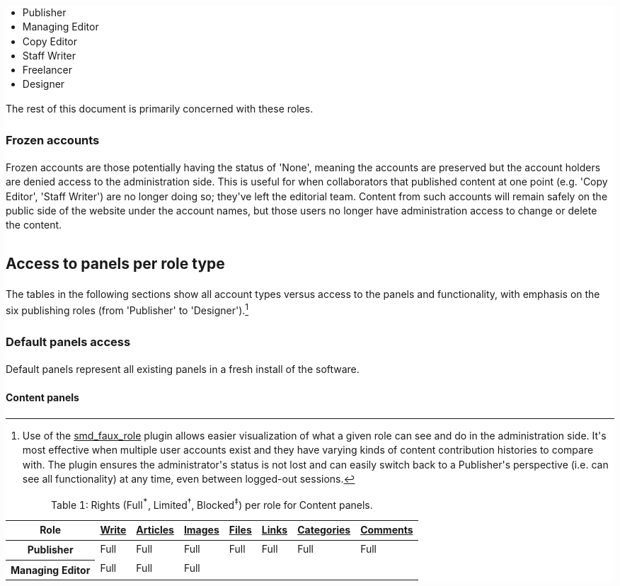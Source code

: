 * Publisher
* Managing Editor
* Copy Editor
* Staff Writer
* Freelancer
* Designer

The rest of this document is primarily concerned with these roles.

[^users]: The [smd_user_manager](https://github.com/Bloke/smd_user_manager) and [smd_bio](https://github.com/Bloke/smd_bio) plugins can be installed and used to expand user account data and produce published bios or user profiles generated from the expanded data.

[^custom]: The administrator can modify roles and privileges via plugins. For example, [rah_privileges](https://github.com/jools-r/rah_privileges/releases/tag/0.1.3) ([background](https://forum.textpattern.com/viewtopic.php?pid=310537#p310537)) can easily and quickly change a role’s access rights. And [smd_user_manager](https://github.com/Bloke/smd_user_manager) can modify the default role titles, altogether creating new role types and associated rights, as well create custom user groups for even finer control over roles and privileges. Follow the instructions that come with the plugins.

### Frozen accounts

Frozen accounts are those potentially having the status of 'None', meaning the accounts are preserved but the account holders are denied access to the administration side. This is useful for when collaborators that published content at one point (e.g. 'Copy Editor', 'Staff Writer') are no longer doing so; they've left the editorial team. Content from such accounts will remain safely on the public side of the website under the account names, but those users no longer have administration access to change or delete the content.

## Access to panels per role type

The tables in the following sections show all account types versus access to the panels and functionality, with emphasis on the six publishing roles (from 'Publisher' to 'Designer').[^access]

[^access]: Use of the [smd_faux_role](https://forum.textpattern.com/viewtopic.php?id=33462&p=2) plugin allows easier visualization of what a given role can see and do in the administration side. It's most effective when multiple user accounts exist and they have varying kinds of content contribution histories to compare with. The plugin ensures the administrator's status is not lost and can easily switch back to a Publisher's perspective (i.e. can see all functionality) at any time, even between logged-out sessions.

### Default panels access

Default panels represent all existing panels in a fresh install of the software.

#### Content panels

<div class="tabular-data" tabindex="0" aria-labelledby="table1-caption" itemscope itemtype="https://schema.org/Table">
    <table>
        <caption id="table1-caption" itemprop="about">Table 1: Rights (<span class="success">Full</span><sup>&#x002a;</sup>, <span class="warning">Limited</span><sup>&#x2020;</sup>, <span class="error">Blocked</span><sup>&#x2021;</sup>) per role for Content panels.</caption>
        <thead>
            <tr>
                <th scope="col">Role</th>
                <th scope="col"><a href="/administration/write-panel">Write</a></th>
                <th scope="col"><a href="/administration/articles-panel">Articles</a></th>
                <th scope="col"><a href="/administration/images-panel">Images</a></th>
                <th scope="col"><a href="/administration/files-panel">Files</a></th>
                <th scope="col"><a href="/administration/links-panel">Links</a></th>
                <th scope="col"><a href="/administration/categories-panel">Categories</a></th>
                <th scope="col"><a href="/administration/comments-panel">Comments</a></th>
            </tr>
        </thead>
        <tbody>
            <tr>
                <th scope="row">Publisher</th>
                <td><span class="success">Full</span></td>
                <td><span class="success">Full</span></td>
                <td><span class="success">Full</span></td>
                <td><span class="success">Full</span></td>
                <td><span class="success">Full</span></td>
                <td><span class="success">Full</span></td>
                <td><span class="success">Full</span></td>
            </tr>
            <tr>
                <th scope="row">Managing Editor</th>
                <td><span class="success">Full</span></td>
                <td><span class="success">Full</span></td>
                <td><span class="success">Full</span></td>